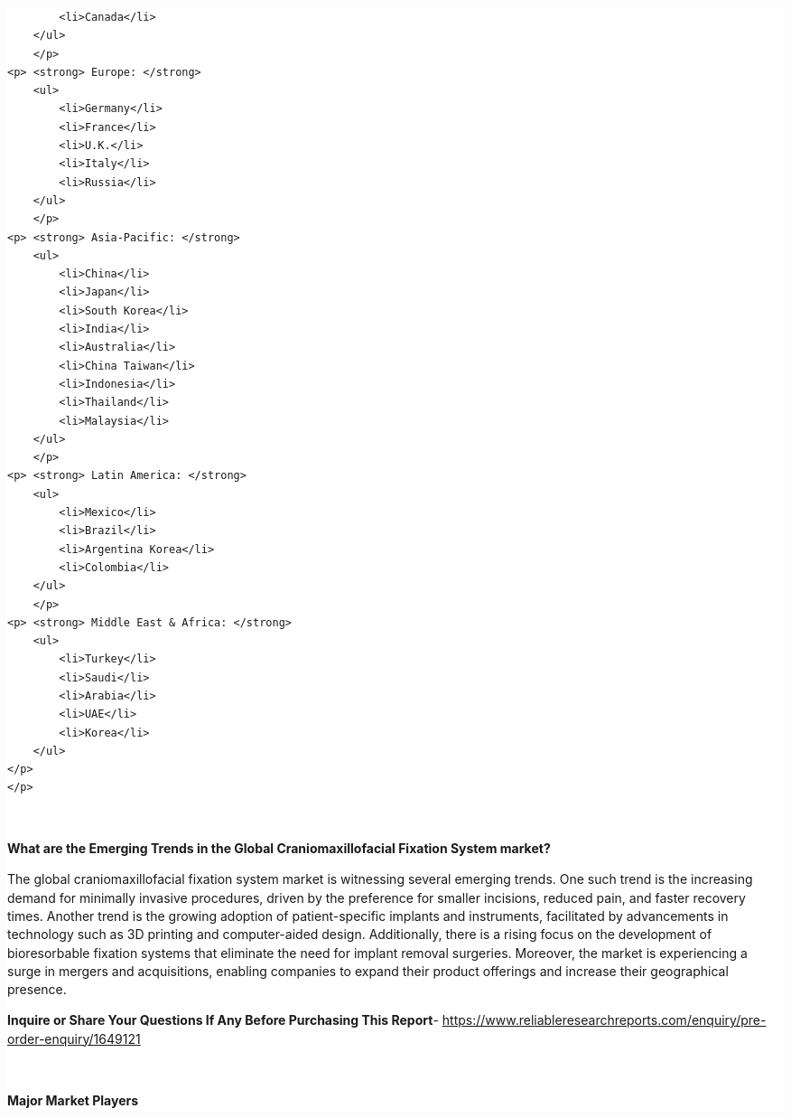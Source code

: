             <li>Canada</li>
        </ul>
        </p> 
    <p> <strong> Europe: </strong>
        <ul>
            <li>Germany</li>
            <li>France</li>
            <li>U.K.</li>
            <li>Italy</li>
            <li>Russia</li>
        </ul>
        </p> 
    <p> <strong> Asia-Pacific: </strong>
        <ul>
            <li>China</li>
            <li>Japan</li>
            <li>South Korea</li>
            <li>India</li>
            <li>Australia</li>
            <li>China Taiwan</li>
            <li>Indonesia</li>
            <li>Thailand</li>
            <li>Malaysia</li>
        </ul>
        </p> 
    <p> <strong> Latin America: </strong>
        <ul>
            <li>Mexico</li>
            <li>Brazil</li>
            <li>Argentina Korea</li>
            <li>Colombia</li>
        </ul>
        </p> 
    <p> <strong> Middle East & Africa: </strong>
        <ul>
            <li>Turkey</li>
            <li>Saudi</li>
            <li>Arabia</li>
            <li>UAE</li>
            <li>Korea</li>
        </ul>
    </p>
    </p>
<p>&nbsp;</p>
<p><strong>What are the Emerging Trends in the Global Craniomaxillofacial Fixation System market?</strong></p>
<p><p>The global craniomaxillofacial fixation system market is witnessing several emerging trends. One such trend is the increasing demand for minimally invasive procedures, driven by the preference for smaller incisions, reduced pain, and faster recovery times. Another trend is the growing adoption of patient-specific implants and instruments, facilitated by advancements in technology such as 3D printing and computer-aided design. Additionally, there is a rising focus on the development of bioresorbable fixation systems that eliminate the need for implant removal surgeries. Moreover, the market is experiencing a surge in mergers and acquisitions, enabling companies to expand their product offerings and increase their geographical presence.</p></p>
<p><strong>Inquire or Share Your Questions If Any Before Purchasing This Report</strong>- <a href="https://www.reliableresearchreports.com/enquiry/pre-order-enquiry/1649121">https://www.reliableresearchreports.com/enquiry/pre-order-enquiry/1649121</a></p>
<p>&nbsp;</p>
<p><strong>Major Market Players</strong></p>